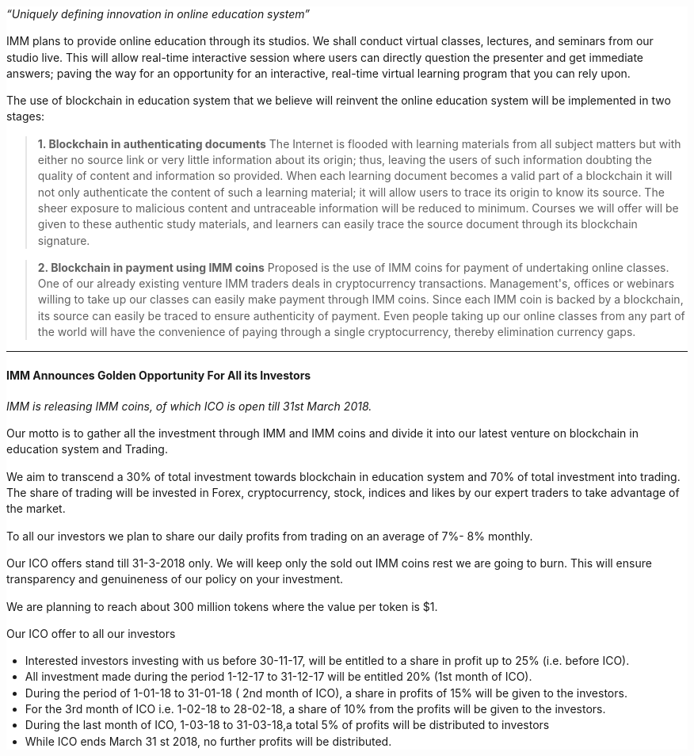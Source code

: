 *“Uniquely defining innovation in online education system”*

IMM plans to provide online education through its studios. We shall conduct virtual classes, lectures, and seminars from our studio live. This will allow real-time interactive session where users can directly question the presenter and get immediate answers; paving the way for an opportunity for an interactive, real-time virtual learning program that you can rely upon. 

The use of blockchain in education system that we believe will reinvent the online education system will be implemented in two stages:

>**1. Blockchain in authenticating documents**
The Internet is flooded with learning materials from all subject matters but with either no source link or very little information about its origin; thus, leaving the users of such information doubting the quality of content and information so provided. When each learning document becomes a valid part of a blockchain it will not only authenticate the content of such a learning material; it will allow users to trace its origin to know its source. The sheer exposure to malicious content and untraceable information will be reduced to minimum. Courses we will offer will be given to these authentic study materials, and learners can easily trace the source document through its blockchain signature.

>**2. Blockchain in payment using IMM coins**
Proposed is the use of IMM coins for payment of undertaking online classes. One of our already existing venture IMM traders deals in cryptocurrency transactions. Management's, offices or webinars willing to take up our classes can easily make payment through IMM coins. Since each IMM coin is backed by a blockchain, its source can easily be traced to ensure authenticity of payment. Even people taking up our online classes from any part of the world will have the convenience of paying through a single cryptocurrency, thereby elimination currency gaps.

***

#### IMM Announces Golden Opportunity For All its Investors

*IMM is releasing IMM coins, of which ICO is open till 31st March 2018.*

Our motto is to gather all the investment through IMM and IMM coins and divide it into our latest venture on blockchain in education system and Trading. 

We aim to transcend a 30% of total investment  towards blockchain in education system and 70% of total investment into trading. The share of trading will be invested in Forex, cryptocurrency, stock, indices and likes by our expert traders to take advantage of the market.

To all our investors we plan to share our daily  profits from trading on an average of  7%- 8% monthly. 

Our ICO offers stand till 31-3-2018 only. We will keep only the sold out IMM coins rest we are going to burn. This will ensure transparency and genuineness of our policy on your investment. 

We are planning to reach about 300 million tokens where the value per token is $1.

Our ICO offer to all our investors 
* Interested investors investing with us before 30-11-17, will be entitled to a share in profit up to 25% (i.e.  before ICO).
* All investment made during the period 1-12-17 to 31-12-17 will be entitled 20% (1st month of ICO).
* During the period of 1-01-18 to 31-01-18 ( 2nd month of ICO), a share in profits of 15% will be given to the investors.
* For the 3rd month of ICO i.e.  1-02-18 to 28-02-18, a share of 10% from the profits will be given to the investors.
* During the last month of ICO, 1-03-18 to 31-03-18,a total 5% of profits will be distributed to investors 
* While ICO ends March 31 st 2018, no further profits will be distributed.
